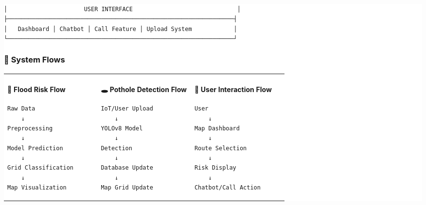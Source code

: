 ```
│                      USER INTERFACE                              │
├─────────────────────────────────────────────────────────────────┤
│   Dashboard │ Chatbot │ Call Feature │ Upload System            │
└─────────────────────────────────────────────────────────────────┘
```

### 🔄 **System Flows**

<table>
<tr>
<td width="33%">

#### 🌊 **Flood Risk Flow**
```
Raw Data
    ↓
Preprocessing
    ↓
Model Prediction
    ↓
Grid Classification
    ↓
Map Visualization
```

</td>
<td width="33%">

#### 🕳️ **Pothole Detection Flow**
```
IoT/User Upload
    ↓
YOLOv8 Model
    ↓
Detection
    ↓
Database Update
    ↓
Map Grid Update
```

</td>
<td width="33%">

#### 👤 **User Interaction Flow**
```
User
    ↓
Map Dashboard
    ↓
Route Selection
    ↓
Risk Display
    ↓
Chatbot/Call Action
```
